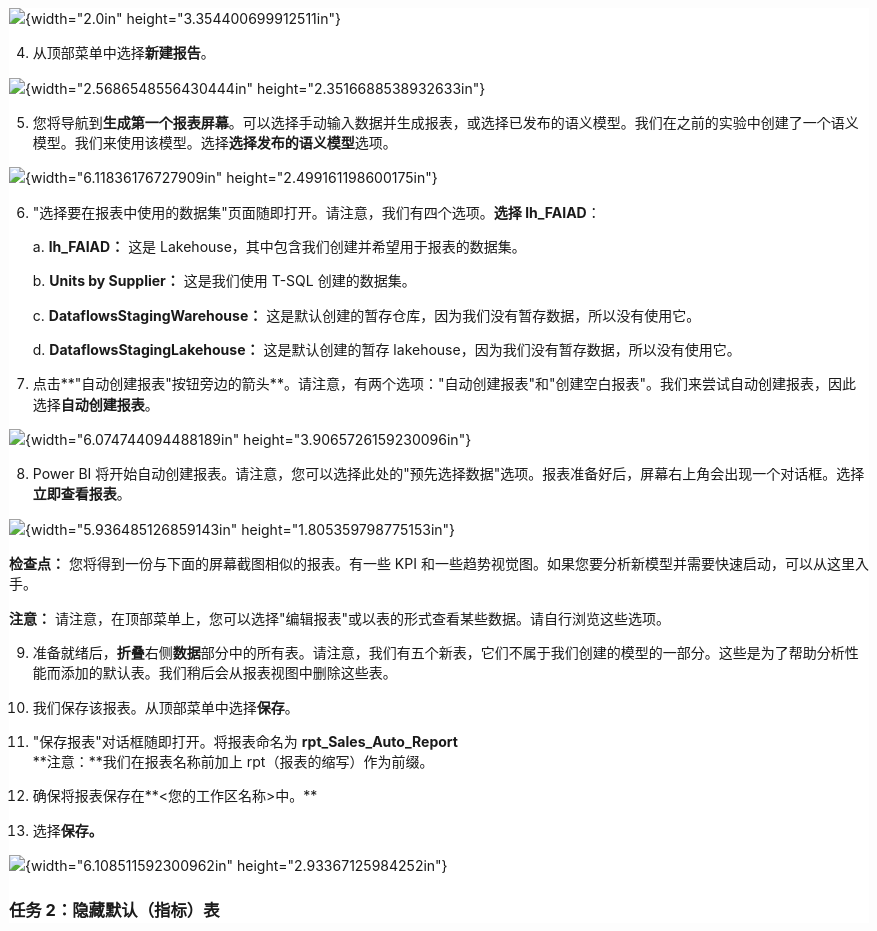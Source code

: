 ![](./media/image6.png){width="2.0in" height="3.354400699912511in"}

4.  从顶部菜单中选择**新建报告**。

![](./media/image7.png){width="2.5686548556430444in"
height="2.3516688538932633in"}

5.  您将导航到**生成第一个报表屏幕**。可以选择手动输入数据并生成报表，或选择已发布的语义模型。我们在之前的实验中创建了一个语义模型。我们来使用该模型。选择**选择发布的语义模型**选项。

![](./media/image8.png){width="6.11836176727909in"
height="2.499161198600175in"}

6.  "选择要在报表中使用的数据集"页面随即打开。请注意，我们有四个选项。**选择
    lh_FAIAD**：

    a.  **lh_FAIAD：** 这是
        Lakehouse，其中包含我们创建并希望用于报表的数据集。

    b.  **Units by Supplier：** 这是我们使用 T-SQL 创建的数据集。

    c.  **DataflowsStagingWarehouse：** 这是默认创建的暂存仓库，因为我们没有暂存数据，所以没有使用它。

    d.  **DataflowsStagingLakehouse：** 这是默认创建的暂存
        lakehouse，因为我们没有暂存数据，所以没有使用它。

7.  点击**"自动创建报表"按钮旁边的箭头**。请注意，有两个选项："自动创建报表"和"创建空白报表"。我们来尝试自动创建报表，因此选择**自动创建报表**。

![](./media/image9.png){width="6.074744094488189in"
height="3.9065726159230096in"}

8.  Power BI
    将开始自动创建报表。请注意，您可以选择此处的"预先选择数据"选项。报表准备好后，屏幕右上角会出现一个对话框。选择**立即查看报表**。

![](./media/image10.png){width="5.936485126859143in"
height="1.805359798775153in"}

**检查点：** 您将得到一份与下面的屏幕截图相似的报表。有一些 KPI
和一些趋势视觉图。如果您要分析新模型并需要快速启动，可以从这里入手。

**注意：** 请注意，在顶部菜单上，您可以选择"编辑报表"或以表的形式查看某些数据。请自行浏览这些选项。

9.  准备就绪后，**折叠**右侧**数据**部分中的所有表。请注意，我们有五个新表，它们不属于我们创建的模型的一部分。这些是为了帮助分析性能而添加的默认表。我们稍后会从报表视图中删除这些表。

10. 我们保存该报表。从顶部菜单中选择**保存**。

11. "保存报表"对话框随即打开。将报表命名为 **rpt_Sales_Auto_Report**\
    **注意：**我们在报表名称前加上 rpt（报表的缩写）作为前缀。

12. 确保将报表保存在**\<您的工作区名称\>中。**

13. 选择**保存。**

![](./media/image11.png){width="6.108511592300962in"
height="2.93367125984252in"}

### 任务 2：隐藏默认（指标）表
